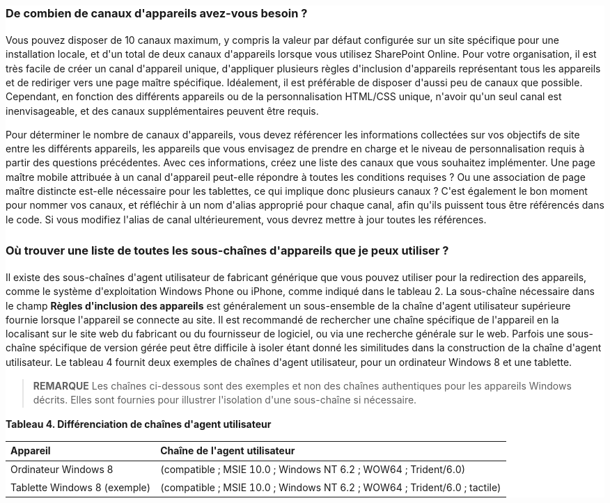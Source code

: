    
    

### De combien de canaux d'appareils avez-vous besoin ?

Vous pouvez disposer de 10 canaux maximum, y compris la valeur par défaut configurée sur un site spécifique pour une installation locale, et d'un total de deux canaux d'appareils lorsque vous utilisez SharePoint Online. Pour votre organisation, il est très facile de créer un canal d'appareil unique, d'appliquer plusieurs règles d'inclusion d'appareils représentant tous les appareils et de rediriger vers une page maître spécifique. Idéalement, il est préférable de disposer d'aussi peu de canaux que possible. Cependant, en fonction des différents appareils ou de la personnalisation HTML/CSS unique, n'avoir qu'un seul canal est inenvisageable, et des canaux supplémentaires peuvent être requis.
  
    
    
Pour déterminer le nombre de canaux d'appareils, vous devez référencer les informations collectées sur vos objectifs de site entre les différents appareils, les appareils que vous envisagez de prendre en charge et le niveau de personnalisation requis à partir des questions précédentes. Avec ces informations, créez une liste des canaux que vous souhaitez implémenter. Une page maître mobile attribuée à un canal d'appareil peut-elle répondre à toutes les conditions requises ? Ou une association de page maître distincte est-elle nécessaire pour les tablettes, ce qui implique donc plusieurs canaux ? C'est également le bon moment pour nommer vos canaux, et réfléchir à un nom d'alias approprié pour chaque canal, afin qu'ils puissent tous être référencés dans le code. Si vous modifiez l'alias de canal ultérieurement, vous devrez mettre à jour toutes les références.
  
    
    

### Où trouver une liste de toutes les sous-chaînes d'appareils que je peux utiliser ?

Il existe des sous-chaînes d'agent utilisateur de fabricant générique que vous pouvez utiliser pour la redirection des appareils, comme le système d'exploitation Windows Phone ou iPhone, comme indiqué dans le tableau 2. La sous-chaîne nécessaire dans le champ **Règles d'inclusion des appareils** est généralement un sous-ensemble de la chaîne d'agent utilisateur supérieure fournie lorsque l'appareil se connecte au site. Il est recommandé de rechercher une chaîne spécifique de l'appareil en la localisant sur le site web du fabricant ou du fournisseur de logiciel, ou via une recherche générale sur le web. Parfois une sous-chaîne spécifique de version gérée peut être difficile à isoler étant donné les similitudes dans la construction de la chaîne d'agent utilisateur. Le tableau 4 fournit deux exemples de chaînes d'agent utilisateur, pour un ordinateur Windows 8 et une tablette.
  
    
    

> **REMARQUE**
> Les chaînes ci-dessous sont des exemples et non des chaînes authentiques pour les appareils Windows décrits. Elles sont fournies pour illustrer l'isolation d'une sous-chaîne si nécessaire. 
  
    
    


**Tableau 4. Différenciation de chaînes d'agent utilisateur**


|**Appareil**|**Chaîne de l'agent utilisateur**|
|:-----|:-----|
|Ordinateur Windows 8  <br/> |(compatible ; MSIE 10.0 ; Windows NT 6.2 ; WOW64 ; Trident/6.0)  <br/> |
|Tablette Windows 8 (exemple)  <br/> |(compatible ; MSIE 10.0 ; Windows NT 6.2 ; WOW64 ; Trident/6.0 ; tactile)  <br/> |
   